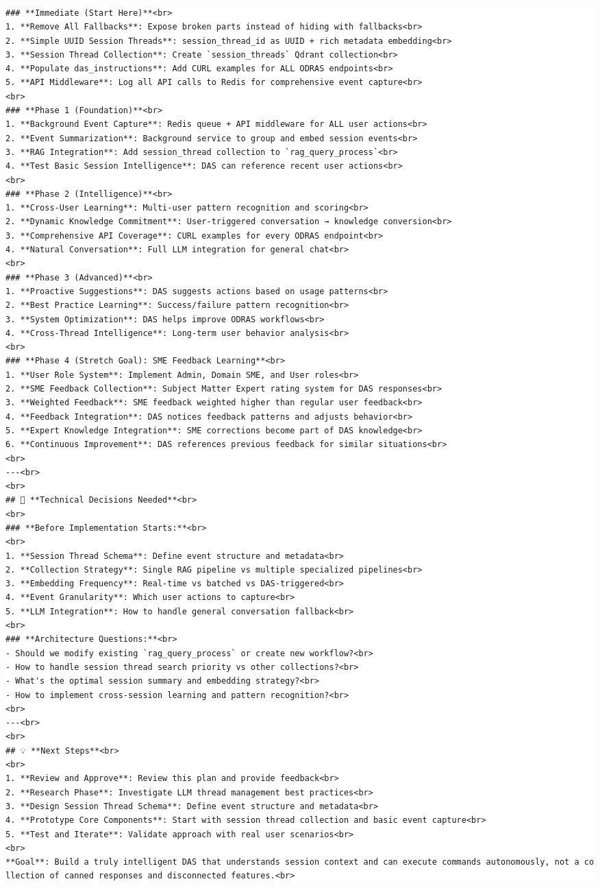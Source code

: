 ```<br>
### **Immediate (Start Here)**<br>
1. **Remove All Fallbacks**: Expose broken parts instead of hiding with fallbacks<br>
2. **Simple UUID Session Threads**: session_thread_id as UUID + rich metadata embedding<br>
3. **Session Thread Collection**: Create `session_threads` Qdrant collection<br>
4. **Populate das_instructions**: Add CURL examples for ALL ODRAS endpoints<br>
5. **API Middleware**: Log all API calls to Redis for comprehensive event capture<br>
<br>
### **Phase 1 (Foundation)**<br>
1. **Background Event Capture**: Redis queue + API middleware for ALL user actions<br>
2. **Event Summarization**: Background service to group and embed session events<br>
3. **RAG Integration**: Add session_thread collection to `rag_query_process`<br>
4. **Test Basic Session Intelligence**: DAS can reference recent user actions<br>
<br>
### **Phase 2 (Intelligence)**<br>
1. **Cross-User Learning**: Multi-user pattern recognition and scoring<br>
2. **Dynamic Knowledge Commitment**: User-triggered conversation → knowledge conversion<br>
3. **Comprehensive API Coverage**: CURL examples for every ODRAS endpoint<br>
4. **Natural Conversation**: Full LLM integration for general chat<br>
<br>
### **Phase 3 (Advanced)**<br>
1. **Proactive Suggestions**: DAS suggests actions based on usage patterns<br>
2. **Best Practice Learning**: Success/failure pattern recognition<br>
3. **System Optimization**: DAS helps improve ODRAS workflows<br>
4. **Cross-Thread Intelligence**: Long-term user behavior analysis<br>
<br>
### **Phase 4 (Stretch Goal): SME Feedback Learning**<br>
1. **User Role System**: Implement Admin, Domain SME, and User roles<br>
2. **SME Feedback Collection**: Subject Matter Expert rating system for DAS responses<br>
3. **Weighted Feedback**: SME feedback weighted higher than regular user feedback<br>
4. **Feedback Integration**: DAS notices feedback patterns and adjusts behavior<br>
5. **Expert Knowledge Integration**: SME corrections become part of DAS knowledge<br>
6. **Continuous Improvement**: DAS references previous feedback for similar situations<br>
<br>
---<br>
<br>
## 🔧 **Technical Decisions Needed**<br>
<br>
### **Before Implementation Starts:**<br>
<br>
1. **Session Thread Schema**: Define event structure and metadata<br>
2. **Collection Strategy**: Single RAG pipeline vs multiple specialized pipelines<br>
3. **Embedding Frequency**: Real-time vs batched vs DAS-triggered<br>
4. **Event Granularity**: Which user actions to capture<br>
5. **LLM Integration**: How to handle general conversation fallback<br>
<br>
### **Architecture Questions:**<br>
- Should we modify existing `rag_query_process` or create new workflow?<br>
- How to handle session thread search priority vs other collections?<br>
- What's the optimal session summary and embedding strategy?<br>
- How to implement cross-session learning and pattern recognition?<br>
<br>
---<br>
<br>
## 💡 **Next Steps**<br>
<br>
1. **Review and Approve**: Review this plan and provide feedback<br>
2. **Research Phase**: Investigate LLM thread management best practices<br>
3. **Design Session Thread Schema**: Define event structure and metadata<br>
4. **Prototype Core Components**: Start with session thread collection and basic event capture<br>
5. **Test and Iterate**: Validate approach with real user scenarios<br>
<br>
**Goal**: Build a truly intelligent DAS that understands session context and can execute commands autonomously, not a collection of canned responses and disconnected features.<br>
```